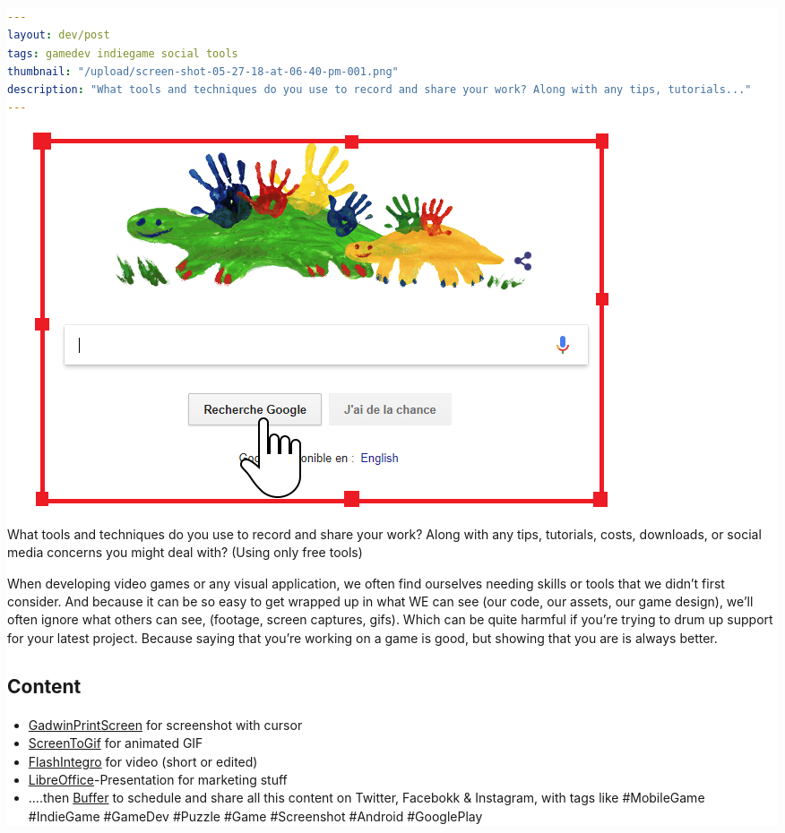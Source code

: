 ```yaml
---
layout: dev/post
tags: gamedev indiegame social tools
thumbnail: "/upload/screen-shot-05-27-18-at-06-40-pm-001.png"
description: "What tools and techniques do you use to record and share your work? Along with any tips, tutorials..."
---
```


![gamedev-logo](/upload/screen-shot-05-27-18-at-06-40-pm-001.png)

What tools and techniques do you use to record and share your work? Along with any tips, tutorials, costs, downloads, or social media concerns you might deal with? (Using only free tools)

When developing video games or any visual application, we often find ourselves needing skills or tools that we didn’t first consider. And because it can be so easy to get wrapped up in what WE can see (our code, our assets, our game design), we’ll often ignore what others can see, (footage, screen captures, gifs). Which can be quite harmful if you’re trying to drum up support for your latest project. Because saying that you’re working on a game is good, but showing that you are is always better.

## Content

*   [GadwinPrintScreen](https://www.gadwin.com/printscreen/) for screenshot with cursor
*   [ScreenToGif](http://www.screentogif.com/) for animated GIF
*   [FlashIntegro](http://www.videosoftdev.com/) for video (short or edited)
*   [LibreOffice](https://www.libreoffice.org/)-Presentation for marketing stuff
*   ….then [Buffer](https://buffer.com/) to schedule and share all this content on Twitter, Facebokk & Instagram, with tags like #MobileGame #IndieGame #GameDev #Puzzle #Game #Screenshot #Android #GooglePlay
